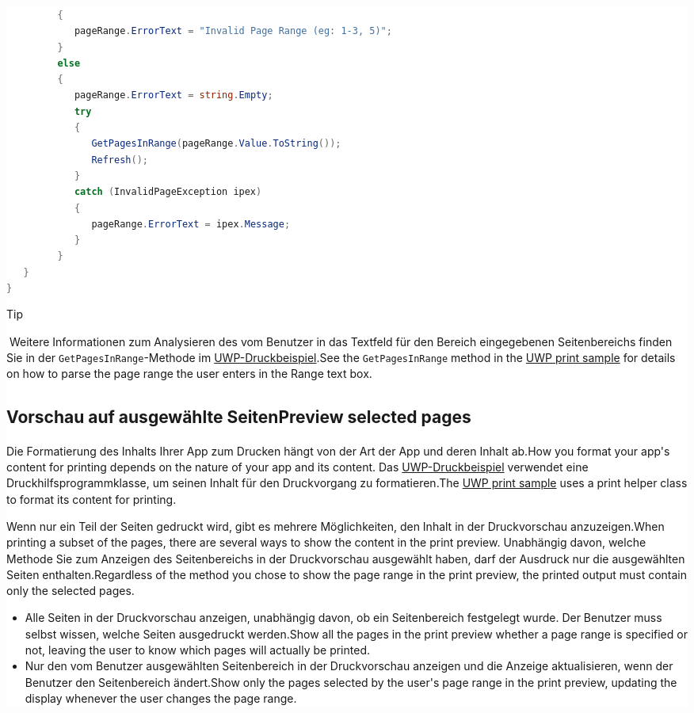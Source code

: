 ```csharp
         {
            pageRange.ErrorText = "Invalid Page Range (eg: 1-3, 5)";
         }
         else
         {
            pageRange.ErrorText = string.Empty;
            try
            {
               GetPagesInRange(pageRange.Value.ToString());
               Refresh();
            }
            catch (InvalidPageException ipex)
            {
               pageRange.ErrorText = ipex.Message;
            }
         }
   }
}
```

> [!TIP]
> <span data-ttu-id="ee1b2-197">Weitere Informationen zum Analysieren des vom Benutzer in das Textfeld für den Bereich eingegebenen Seitenbereichs finden Sie in der `GetPagesInRange`-Methode im [UWP-Druckbeispiel](http://go.microsoft.com/fwlink/p/?LinkId=619984).</span><span class="sxs-lookup"><span data-stu-id="ee1b2-197">See the `GetPagesInRange` method in the [UWP print sample](http://go.microsoft.com/fwlink/p/?LinkId=619984) for details on how to parse the page range the user enters in the Range text box.</span></span>

## <a name="preview-selected-pages"></a><span data-ttu-id="ee1b2-198">Vorschau auf ausgewählte Seiten</span><span class="sxs-lookup"><span data-stu-id="ee1b2-198">Preview selected pages</span></span>

<span data-ttu-id="ee1b2-199">Die Formatierung des Inhalts Ihrer App zum Drucken hängt von der Art der App und deren Inhalt ab.</span><span class="sxs-lookup"><span data-stu-id="ee1b2-199">How you format your app's content for printing depends on the nature of your app and its content.</span></span> <span data-ttu-id="ee1b2-200">Das [UWP-Druckbeispiel](http://go.microsoft.com/fwlink/p/?LinkId=619984) verwendet eine Druckhilfsprogrammklasse, um seinen Inhalt für den Druckvorgang zu formatieren.</span><span class="sxs-lookup"><span data-stu-id="ee1b2-200">The [UWP print sample](http://go.microsoft.com/fwlink/p/?LinkId=619984) uses a print helper class to format its content for printing.</span></span>

<span data-ttu-id="ee1b2-201">Wenn nur ein Teil der Seiten gedruckt wird, gibt es mehrere Möglichkeiten, den Inhalt in der Druckvorschau anzuzeigen.</span><span class="sxs-lookup"><span data-stu-id="ee1b2-201">When printing a subset of the pages, there are several ways to show the content in the print preview.</span></span> <span data-ttu-id="ee1b2-202">Unabhängig davon, welche Methode Sie zum Anzeigen des Seitenbereichs in der Druckvorschau ausgewählt haben, darf der Ausdruck nur die ausgewählten Seiten enthalten.</span><span class="sxs-lookup"><span data-stu-id="ee1b2-202">Regardless of the method you chose to show the page range in the print preview, the printed output must contain only the selected pages.</span></span>

-   <span data-ttu-id="ee1b2-203">Alle Seiten in der Druckvorschau anzeigen, unabhängig davon, ob ein Seitenbereich festgelegt wurde. Der Benutzer muss selbst wissen, welche Seiten ausgedruckt werden.</span><span class="sxs-lookup"><span data-stu-id="ee1b2-203">Show all the pages in the print preview whether a page range is specified or not, leaving the user to know which pages will actually be printed.</span></span>
-   <span data-ttu-id="ee1b2-204">Nur den vom Benutzer ausgewählten Seitenbereich in der Druckvorschau anzeigen und die Anzeige aktualisieren, wenn der Benutzer den Seitenbereich ändert.</span><span class="sxs-lookup"><span data-stu-id="ee1b2-204">Show only the pages selected by the user's page range in the print preview, updating the display whenever the user changes the page range.</span></span>